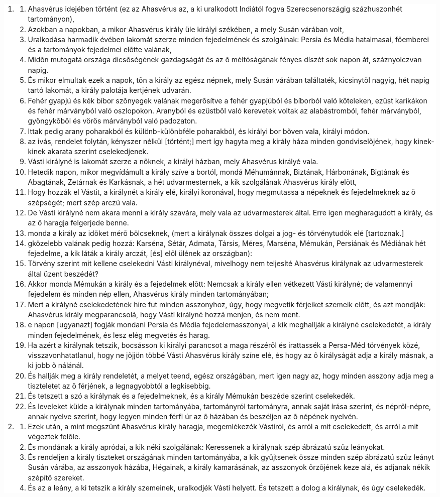 <ol>
  <li>
    <ol>
      <li>Ahasvérus idejében történt (ez az Ahasvérus az, a ki uralkodott Indiától fogva Szerecsenországig százhuszonhét tartományon),</li>
      <li>Azokban a napokban, a mikor Ahasvérus király üle királyi székében, a mely Susán várában volt,</li>
      <li>Uralkodása harmadik évében lakomát szerze minden fejedelmének és szolgáinak: Persia és Média hatalmasai, fõemberei és a tartományok fejedelmei elõtte valának,</li>
      <li>Midõn mutogatá országa dicsõségének gazdagságát és az õ méltóságának fényes díszét sok napon át, száznyolczvan napig.</li>
      <li>És mikor elmultak ezek a napok, tõn a király az egész népnek, mely Susán várában találtaték, kicsinytõl nagyig, hét napig tartó lakomát, a király palotája kertjének udvarán.</li>
      <li>Fehér gyapjú és kék bíbor szõnyegek valának megerõsítve a fehér gyapjúból és bíborból való köteleken, ezüst karikákon és fehér márványból való oszlopokon. Aranyból és ezüstbõl való kerevetek voltak az alabástromból, fehér márványból, gyöngykõbõl és vörös márványból való padozaton.</li>
      <li>Ittak pedig arany poharakból és különb-különbféle poharakból, és királyi bor bõven vala, királyi módon.</li>
      <li>az ivás, rendelet folytán, kényszer nélkül [történt;] mert így hagyta meg a király háza minden gondviselõjének, hogy kinek-kinek akarata szerint cselekedjenek.</li>
      <li>Vásti királyné is lakomát szerze a nõknek, a királyi házban, mely Ahasvérus királyé vala.</li>
      <li>Hetedik napon, mikor megvídámult a király szíve a bortól, mondá Méhumánnak, Biztának, Hárbonának, Bigtának és Abagtának, Zetárnak és Karkásnak, a hét udvarmesternek, a kik szolgálának Ahasvérus király elõtt,</li>
      <li>Hogy hozzák el Vástit, a királynét a király elé, királyi koronával, hogy megmutassa a népeknek és fejedelmeknek az õ szépségét; mert szép arczú vala.</li>
      <li>De Vásti királyné nem akara menni a király szavára, mely vala az udvarmesterek által. Erre igen megharagudott a király, és az õ haragja felgerjede benne.</li>
      <li>monda a király az idõket mérõ bölcseknek, (mert a királynak összes dolgai a jog- és törvénytudók elé [tartoznak.]</li>
      <li>gközelebb valának pedig hozzá: Karséna, Sétár, Admata, Társis, Méres, Marséna, Mémukán, Persiának és Médiának hét  fejedelme, a kik láták a király arczát, [és] elõl ülének az országban):</li>
      <li>Törvény szerint mit kellene cselekedni Vásti királynéval, mivelhogy nem teljesíté Ahasvérus királynak az udvarmesterek által üzent beszédét?</li>
      <li>Akkor monda Mémukán a király és a fejedelmek elõtt: Nemcsak a király ellen vétkezett Vásti királyné; de valamennyi fejedelem és minden nép ellen, Ahasvérus király minden tartományában;</li>
      <li>Mert a királyné cselekedetének híre fut minden asszonyhoz, úgy, hogy megvetik férjeiket szemeik elõtt, és azt mondják: Ahasvérus király megparancsolá, hogy Vásti királyné hozzá menjen, és nem ment.</li>
      <li>e napon [ugyanazt] fogják mondani Persia és Média fejedelemasszonyai, a kik meghallják a királyné cselekedetét, a király minden fejedelmének, és lesz elég megvetés és harag.</li>
      <li>Ha azért a királynak tetszik, bocsásson ki királyi parancsot a maga részérõl és irattassék a Persa-Méd törvények közé,  visszavonhatatlanul, hogy ne jõjjön többé Vásti Ahasvérus király színe elé, és hogy az õ királyságát adja a király másnak, a ki jobb õ nálánál.</li>
      <li>És hallják meg a király rendeletét, a melyet teend, egész országában, mert igen nagy az, hogy minden asszony adja meg a tiszteletet az õ férjének, a legnagyobbtól a legkisebbig.</li>
      <li>És tetszett a szó a királynak és a fejedelmeknek, és a király Mémukán beszéde szerint cselekedék.</li>
      <li>És leveleket külde a királynak minden tartományába, tartományról tartományra, annak saját írása szerint, és néprõl-népre, annak nyelve szerint, hogy legyen minden férfi úr az õ házában és beszéljen az õ népének nyelvén.</li>
    </ol>
  </li>
  <li>
    <ol>
      <li>Ezek után, a mint megszünt Ahasvérus király haragja, megemlékezék Vástiról, és arról a mit cselekedett, és arról a mit végeztek felõle.</li>
      <li>És mondának a király apródai, a kik néki szolgálának: Keressenek a királynak szép ábrázatú szûz leányokat.</li>
      <li>És rendeljen a király tiszteket országának minden tartományába, a kik gyûjtsenek össze minden szép ábrázatú szûz leányt Susán várába, az asszonyok házába, Hégainak, a király kamarásának, az asszonyok õrzõjének keze alá, és adjanak nékik szépítõ szereket.</li>
      <li>És az a leány, a ki tetszik a király szemeinek, uralkodjék Vásti helyett. És tetszett a dolog a királynak, és úgy cselekedék.</li>